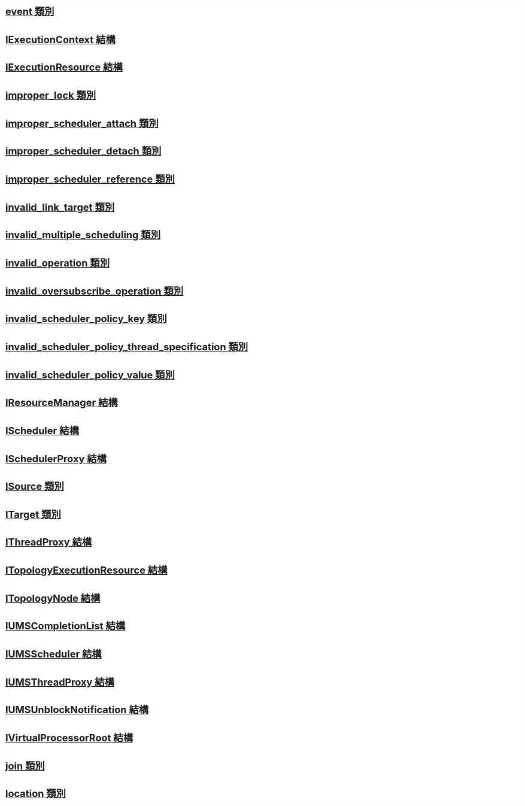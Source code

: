 ### [event 類別](event-class.md)
### [IExecutionContext 結構](iexecutioncontext-structure.md)
### [IExecutionResource 結構](iexecutionresource-structure.md)
### [improper_lock 類別](improper-lock-class.md)
### [improper_scheduler_attach 類別](improper-scheduler-attach-class.md)
### [improper_scheduler_detach 類別](improper-scheduler-detach-class.md)
### [improper_scheduler_reference 類別](improper-scheduler-reference-class.md)
### [invalid_link_target 類別](invalid-link-target-class.md)
### [invalid_multiple_scheduling 類別](invalid-multiple-scheduling-class.md)
### [invalid_operation 類別](invalid-operation-class.md)
### [invalid_oversubscribe_operation 類別](invalid-oversubscribe-operation-class.md)
### [invalid_scheduler_policy_key 類別](invalid-scheduler-policy-key-class.md)
### [invalid_scheduler_policy_thread_specification 類別](invalid-scheduler-policy-thread-specification-class.md)
### [invalid_scheduler_policy_value 類別](invalid-scheduler-policy-value-class.md)
### [IResourceManager 結構](iresourcemanager-structure.md)
### [IScheduler 結構](ischeduler-structure.md)
### [ISchedulerProxy 結構](ischedulerproxy-structure.md)
### [ISource 類別](isource-class.md)
### [ITarget 類別](itarget-class.md)
### [IThreadProxy 結構](ithreadproxy-structure.md)
### [ITopologyExecutionResource 結構](itopologyexecutionresource-structure.md)
### [ITopologyNode 結構](itopologynode-structure.md)
### [IUMSCompletionList 結構](iumscompletionlist-structure.md)
### [IUMSScheduler 結構](iumsscheduler-structure.md)
### [IUMSThreadProxy 結構](iumsthreadproxy-structure.md)
### [IUMSUnblockNotification 結構](iumsunblocknotification-structure.md)
### [IVirtualProcessorRoot 結構](ivirtualprocessorroot-structure.md)
### [join 類別](join-class.md)
### [location 類別](location-class.md)